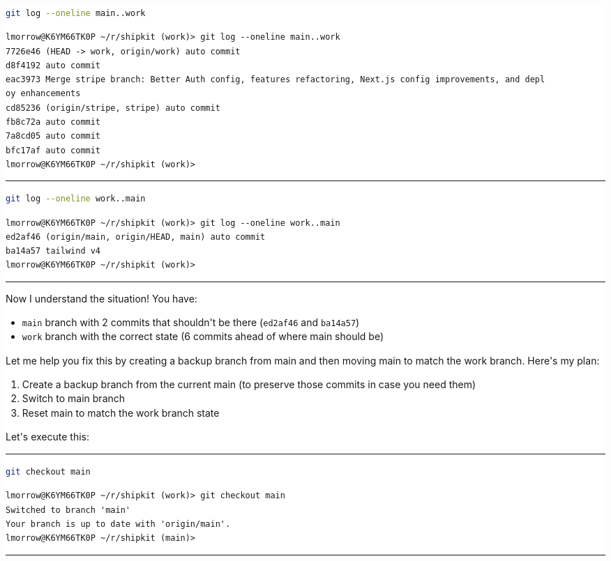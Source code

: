 
```bash
git log --oneline main..work
```

```
lmorrow@K6YM66TK0P ~/r/shipkit (work)> git log --oneline main..work
7726e46 (HEAD -> work, origin/work) auto commit
d8f4192 auto commit
eac3973 Merge stripe branch: Better Auth config, features refactoring, Next.js config improvements, and depl
oy enhancements
cd85236 (origin/stripe, stripe) auto commit
fb8c72a auto commit
7a8cd05 auto commit
bfc17af auto commit
lmorrow@K6YM66TK0P ~/r/shipkit (work)>
```

---

```bash
git log --oneline work..main
```

```
lmorrow@K6YM66TK0P ~/r/shipkit (work)> git log --oneline work..main
ed2af46 (origin/main, origin/HEAD, main) auto commit
ba14a57 tailwind v4
lmorrow@K6YM66TK0P ~/r/shipkit (work)>
```

---

Now I understand the situation! You have:

- `main` branch with 2 commits that shouldn't be there (`ed2af46` and `ba14a57`)  
- `work` branch with the correct state (6 commits ahead of where main should be)

Let me help you fix this by creating a backup branch from main and then moving main to match the work branch. Here's my plan:

1. Create a backup branch from the current main (to preserve those commits in case you need them)
2. Switch to main branch
3. Reset main to match the work branch state

Let's execute this:

---

```bash
git checkout main
```

```
lmorrow@K6YM66TK0P ~/r/shipkit (work)> git checkout main
Switched to branch 'main'
Your branch is up to date with 'origin/main'.
lmorrow@K6YM66TK0P ~/r/shipkit (main)>
```

---